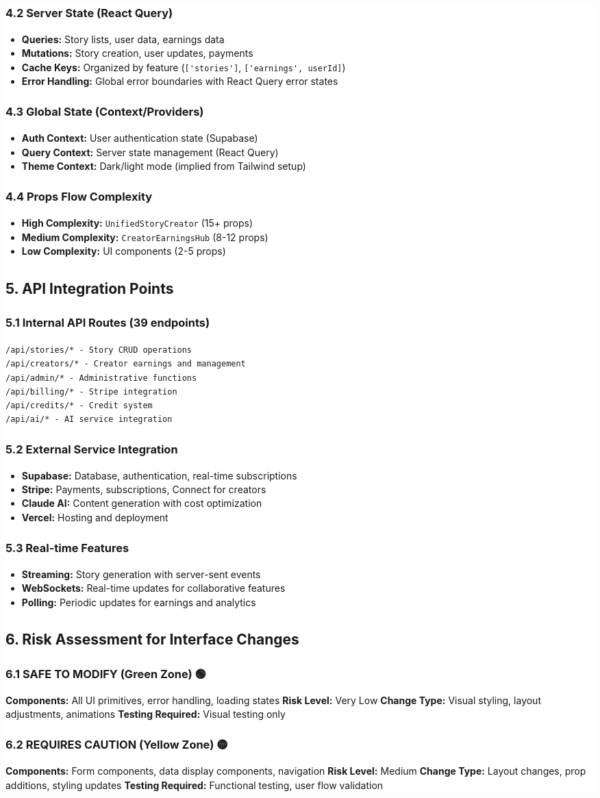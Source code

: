 ### 4.2 Server State (React Query)
- **Queries:** Story lists, user data, earnings data
- **Mutations:** Story creation, user updates, payments
- **Cache Keys:** Organized by feature (`['stories']`, `['earnings', userId]`)
- **Error Handling:** Global error boundaries with React Query error states

### 4.3 Global State (Context/Providers)
- **Auth Context:** User authentication state (Supabase)
- **Query Context:** Server state management (React Query)
- **Theme Context:** Dark/light mode (implied from Tailwind setup)

### 4.4 Props Flow Complexity
- **High Complexity:** `UnifiedStoryCreator` (15+ props)
- **Medium Complexity:** `CreatorEarningsHub` (8-12 props)
- **Low Complexity:** UI components (2-5 props)

## 5. API Integration Points

### 5.1 Internal API Routes (39 endpoints)
```
/api/stories/* - Story CRUD operations
/api/creators/* - Creator earnings and management
/api/admin/* - Administrative functions
/api/billing/* - Stripe integration
/api/credits/* - Credit system
/api/ai/* - AI service integration
```

### 5.2 External Service Integration
- **Supabase:** Database, authentication, real-time subscriptions
- **Stripe:** Payments, subscriptions, Connect for creators
- **Claude AI:** Content generation with cost optimization
- **Vercel:** Hosting and deployment

### 5.3 Real-time Features
- **Streaming:** Story generation with server-sent events
- **WebSockets:** Real-time updates for collaborative features
- **Polling:** Periodic updates for earnings and analytics

## 6. Risk Assessment for Interface Changes

### 6.1 SAFE TO MODIFY (Green Zone) 🟢
**Components:** All UI primitives, error handling, loading states
**Risk Level:** Very Low
**Change Type:** Visual styling, layout adjustments, animations
**Testing Required:** Visual testing only

### 6.2 REQUIRES CAUTION (Yellow Zone) 🟡
**Components:** Form components, data display components, navigation
**Risk Level:** Medium
**Change Type:** Layout changes, prop additions, styling updates
**Testing Required:** Functional testing, user flow validation
